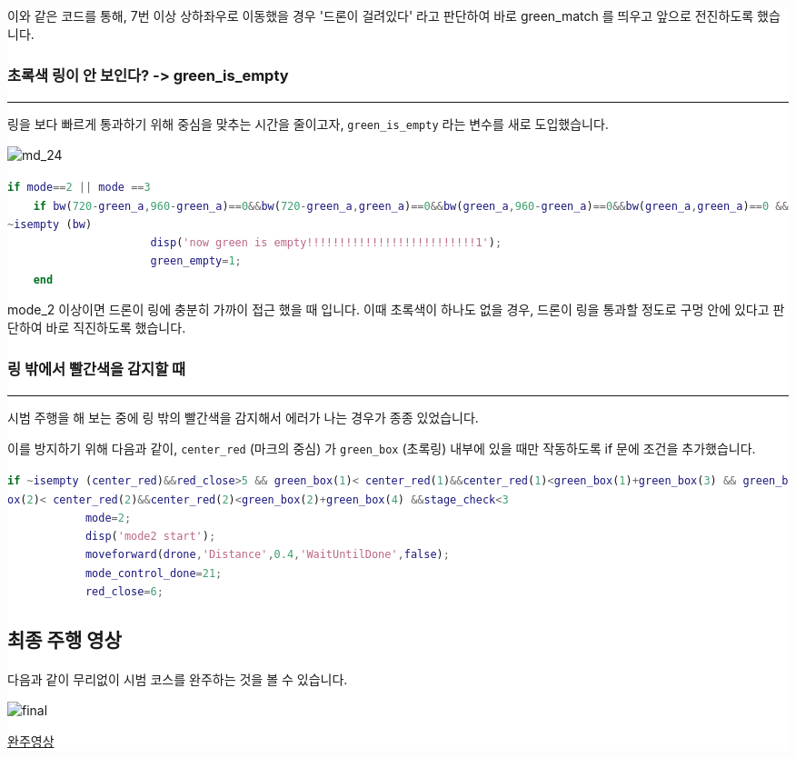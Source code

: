 이와 같은 코드를 통해, 7번 이상 상하좌우로 이동했을 경우 '드론이 걸려있다' 라고 판단하여 바로 green_match 를 띄우고 앞으로 전진하도록 했습니다. 


### 초록색 링이 안 보인다? -> green_is_empty

***

링을 보다 빠르게 통과하기 위해 중심을 맞추는 시간을 줄이고자, ```green_is_empty``` 라는 변수를 새로 도입했습니다. 


<img width="700" alt="md_24" src="https://user-images.githubusercontent.com/52185595/87506219-beba3800-c6a5-11ea-9b20-ca24c8e1bbaa.png">

```Matlab
if mode==2 || mode ==3
    if bw(720-green_a,960-green_a)==0&&bw(720-green_a,green_a)==0&&bw(green_a,960-green_a)==0&&bw(green_a,green_a)==0 && ~isempty (bw)
                      disp('now green is empty!!!!!!!!!!!!!!!!!!!!!!!!!!1');
                      green_empty=1;
    end
``` 
 
mode_2 이상이면 드론이 링에 충분히 가까이 접근 했을 때 입니다. 
이때 초록색이 하나도 없을 경우, 드론이 링을 통과할 정도로 구멍 안에 있다고 판단하여 바로 직진하도록 했습니다.



### 링 밖에서 빨간색을 감지할 때 

***


시범 주행을 해 보는 중에 링 밖의 빨간색을 감지해서 에러가 나는 경우가 종종 있었습니다. 

이를 방지하기 위해 다음과 같이, ```center_red``` (마크의 중심) 가 ```green_box``` (초록링) 내부에 있을 때만 작동하도록 if 문에 조건을 추가했습니다. 


```Matlab 
if ~isempty (center_red)&&red_close>5 && green_box(1)< center_red(1)&&center_red(1)<green_box(1)+green_box(3) && green_box(2)< center_red(2)&&center_red(2)<green_box(2)+green_box(4) &&stage_check<3
            mode=2;
            disp('mode2 start');
            moveforward(drone,'Distance',0.4,'WaitUntilDone',false);
            mode_control_done=21;
            red_close=6;

``` 


## 최종 주행 영상

다음과 같이 무리없이 시범 코스를 완주하는 것을 볼 수 있습니다. 

![final](완주_2.gif)

[완주영상](https://youtu.be/PcTENPAtcsg)


